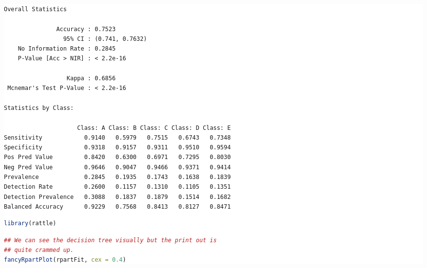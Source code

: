     Overall Statistics
                                             
                   Accuracy : 0.7523         
                     95% CI : (0.741, 0.7632)
        No Information Rate : 0.2845         
        P-Value [Acc > NIR] : < 2.2e-16      
                                             
                      Kappa : 0.6856         
     Mcnemar's Test P-Value : < 2.2e-16      
    
    Statistics by Class:
    
                         Class: A Class: B Class: C Class: D Class: E
    Sensitivity            0.9140   0.5979   0.7515   0.6743   0.7348
    Specificity            0.9318   0.9157   0.9311   0.9510   0.9594
    Pos Pred Value         0.8420   0.6300   0.6971   0.7295   0.8030
    Neg Pred Value         0.9646   0.9047   0.9466   0.9371   0.9414
    Prevalence             0.2845   0.1935   0.1743   0.1638   0.1839
    Detection Rate         0.2600   0.1157   0.1310   0.1105   0.1351
    Detection Prevalence   0.3088   0.1837   0.1879   0.1514   0.1682
    Balanced Accuracy      0.9229   0.7568   0.8413   0.8127   0.8471



```R
library(rattle)
```


```R
## We can see the decision tree visually but the print out is 
## quite crammed up. 
fancyRpartPlot(rpartFit, cex = 0.4)
```


